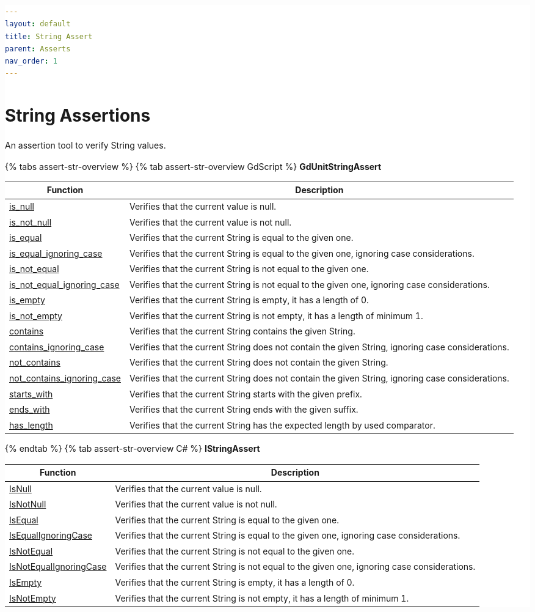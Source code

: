 ```yaml
---
layout: default
title: String Assert
parent: Asserts
nav_order: 1
---
```


# String Assertions

An assertion tool to verify String values.

{% tabs assert-str-overview %}
{% tab assert-str-overview GdScript %}
**GdUnitStringAssert**<br>

|Function|Description|
|--- | --- |
|[is_null](/gdUnit3/asserts/assert-string/#is_null)| Verifies that the current value is null.|
|[is_not_null](/gdUnit3/asserts/assert-string/#is_not_null)| Verifies that the current value is not null.|
|[is_equal](/gdUnit3/asserts/assert-string/#is_equal) | Verifies that the current String is equal to the given one.|
|[is_equal_ignoring_case](/gdUnit3/asserts/assert-string/#is_equal_ignoring_case) | Verifies that the current String is equal to the given one, ignoring case considerations.|
|[is_not_equal](/gdUnit3/asserts/assert-string/#is_not_equal) | Verifies that the current String is not equal to the given one.|
|[is_not_equal_ignoring_case](/gdUnit3/asserts/assert-string/#is_not_equal_ignoring_case) | Verifies that the current String is not equal to the given one, ignoring case considerations.|
|[is_empty](/gdUnit3/asserts/assert-string/#is_empty) | Verifies that the current String is empty, it has a length of 0.| 
|[is_not_empty](/gdUnit3/asserts/assert-string/#is_not_empty) | Verifies that the current String is not empty, it has a length of minimum 1.|
|[contains](/gdUnit3/asserts/assert-string/#contains) | Verifies that the current String contains the given String.|
|[contains_ignoring_case](/gdUnit3/asserts/assert-string/#contains_ignoring_case) | Verifies that the current String does not contain the given String, ignoring case considerations.|
|[not_contains](/gdUnit3/asserts/assert-string/#not_contains) | Verifies that the current String does not contain the given String.|
|[not_contains_ignoring_case](/gdUnit3/asserts/assert-string/#not_contains_ignoring_case) | Verifies that the current String does not contain the given String, ignoring case considerations.|
|[starts_with](/gdUnit3/asserts/assert-string/#starts_with) | Verifies that the current String starts with the given prefix.|
|[ends_with](/gdUnit3/asserts/assert-string/#ends_with) | Verifies that the current String ends with the given suffix.|
|[has_length](/gdUnit3/asserts/assert-string/#has_length) | Verifies that the current String has the expected length by used comparator.|
{% endtab %}
{% tab assert-str-overview C# %}
**IStringAssert**<br>

|Function|Description|
|--- | --- |
|[IsNull](/gdUnit3/asserts/assert-string/#is_null)| Verifies that the current value is null.|
|[IsNotNull](/gdUnit3/asserts/assert-string/#is_not_null)| Verifies that the current value is not null.|
|[IsEqual](/gdUnit3/asserts/assert-string/#is_equal) | Verifies that the current String is equal to the given one.|
|[IsEqualIgnoringCase](/gdUnit3/asserts/assert-string/#is_equal_ignoring_case) | Verifies that the current String is equal to the given one, ignoring case considerations.|
|[IsNotEqual](/gdUnit3/asserts/assert-string/#is_not_equal) | Verifies that the current String is not equal to the given one.|
|[IsNotEqualIgnoringCase](/gdUnit3/asserts/assert-string/#is_not_equal_ignoring_case) | Verifies that the current String is not equal to the given one, ignoring case considerations.|
|[IsEmpty](/gdUnit3/asserts/assert-string/#is_empty) | Verifies that the current String is empty, it has a length of 0.| 
|[IsNotEmpty](/gdUnit3/asserts/assert-string/#is_not_empty) | Verifies that the current String is not empty, it has a length of minimum 1.|